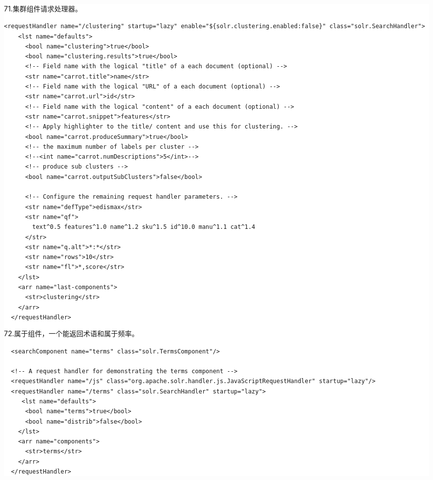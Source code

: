 
71.集群组件请求处理器。

```
<requestHandler name="/clustering" startup="lazy" enable="${solr.clustering.enabled:false}" class="solr.SearchHandler">
    <lst name="defaults">
      <bool name="clustering">true</bool>
      <bool name="clustering.results">true</bool>
      <!-- Field name with the logical "title" of a each document (optional) -->
      <str name="carrot.title">name</str>
      <!-- Field name with the logical "URL" of a each document (optional) -->
      <str name="carrot.url">id</str>
      <!-- Field name with the logical "content" of a each document (optional) -->
      <str name="carrot.snippet">features</str>
      <!-- Apply highlighter to the title/ content and use this for clustering. -->
      <bool name="carrot.produceSummary">true</bool>
      <!-- the maximum number of labels per cluster -->
      <!--<int name="carrot.numDescriptions">5</int>-->
      <!-- produce sub clusters -->
      <bool name="carrot.outputSubClusters">false</bool>

      <!-- Configure the remaining request handler parameters. -->
      <str name="defType">edismax</str>
      <str name="qf">
        text^0.5 features^1.0 name^1.2 sku^1.5 id^10.0 manu^1.1 cat^1.4
      </str>
      <str name="q.alt">*:*</str>
      <str name="rows">10</str>
      <str name="fl">*,score</str>
    </lst>
    <arr name="last-components">
      <str>clustering</str>
    </arr>
  </requestHandler>
```


72.属于组件，一个能返回术语和属于频率。

```
  <searchComponent name="terms" class="solr.TermsComponent"/>

  <!-- A request handler for demonstrating the terms component -->
  <requestHandler name="/js" class="org.apache.solr.handler.js.JavaScriptRequestHandler" startup="lazy"/>
  <requestHandler name="/terms" class="solr.SearchHandler" startup="lazy">
     <lst name="defaults">
      <bool name="terms">true</bool>
      <bool name="distrib">false</bool>
    </lst>     
    <arr name="components">
      <str>terms</str>
    </arr>
  </requestHandler>
```
